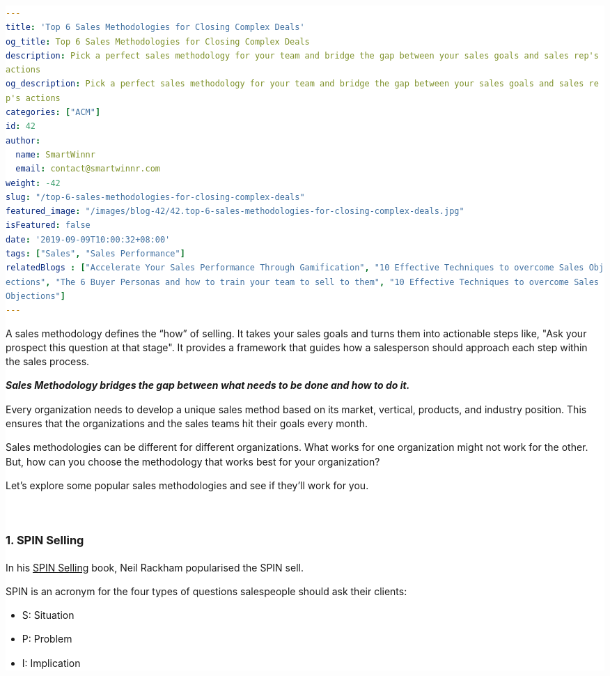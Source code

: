 ```yaml
---
title: 'Top 6 Sales Methodologies for Closing Complex Deals'
og_title: Top 6 Sales Methodologies for Closing Complex Deals
description: Pick a perfect sales methodology for your team and bridge the gap between your sales goals and sales rep's actions
og_description: Pick a perfect sales methodology for your team and bridge the gap between your sales goals and sales rep's actions
categories: ["ACM"]
id: 42
author:
  name: SmartWinnr
  email: contact@smartwinnr.com
weight: -42
slug: "/top-6-sales-methodologies-for-closing-complex-deals"
featured_image: "/images/blog-42/42.top-6-sales-methodologies-for-closing-complex-deals.jpg"
isFeatured: false
date: '2019-09-09T10:00:32+08:00'
tags: ["Sales", "Sales Performance"]
relatedBlogs : ["Accelerate Your Sales Performance Through Gamification", "10 Effective Techniques to overcome Sales Objections", "The 6 Buyer Personas and how to train your team to sell to them", "10 Effective Techniques to overcome Sales Objections"]
---
```


A sales methodology defines the “how” of selling. It takes your sales goals and turns them into actionable steps like, "Ask your prospect this question at that stage". It provides a framework that guides how a salesperson should approach each step within the sales process.

**_Sales Methodology bridges the gap between what needs to be done and how to do it._**

Every organization needs to develop a unique sales method based on its market, vertical, products, and industry position. This ensures that the organizations and the sales teams hit their goals every month. 

Sales methodologies can be different for different organizations. What works for one organization might not work for the other. But, how can you choose the methodology that works best for your organization? 

Let’s explore some popular sales methodologies and see if they’ll work for you.

<br>

### **1. SPIN Selling**

In his [SPIN Selling](https://www.amazon.com/SPIN-Selling-Neil-Rackham/dp/0070511136/) book, Neil Rackham popularised the SPIN sell.

SPIN is an acronym for the four types of questions salespeople should ask their clients: 

* S: Situation

* P: Problem

* I: Implication
